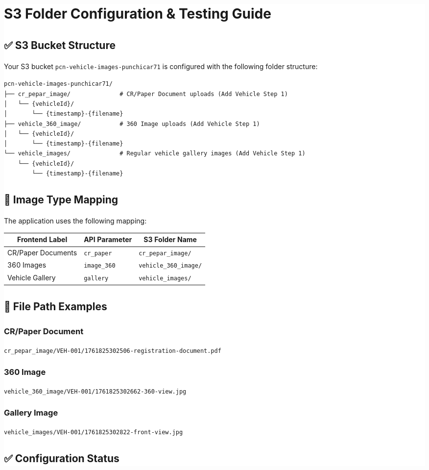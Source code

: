 # S3 Folder Configuration & Testing Guide

## ✅ S3 Bucket Structure

Your S3 bucket `pcn-vehicle-images-punchicar71` is configured with the following folder structure:

```
pcn-vehicle-images-punchicar71/
├── cr_pepar_image/              # CR/Paper Document uploads (Add Vehicle Step 1)
│   └── {vehicleId}/
│       └── {timestamp}-{filename}
├── vehicle_360_image/           # 360 Image uploads (Add Vehicle Step 1)
│   └── {vehicleId}/
│       └── {timestamp}-{filename}
└── vehicle_images/              # Regular vehicle gallery images (Add Vehicle Step 1)
    └── {vehicleId}/
        └── {timestamp}-{filename}
```

## 🎯 Image Type Mapping

The application uses the following mapping:

| Frontend Label | API Parameter | S3 Folder Name |
|---------------|---------------|----------------|
| CR/Paper Documents | `cr_paper` | `cr_pepar_image/` |
| 360 Images | `image_360` | `vehicle_360_image/` |
| Vehicle Gallery | `gallery` | `vehicle_images/` |

## 📁 File Path Examples

### CR/Paper Document
```
cr_pepar_image/VEH-001/1761825302506-registration-document.pdf
```

### 360 Image
```
vehicle_360_image/VEH-001/1761825302662-360-view.jpg
```

### Gallery Image
```
vehicle_images/VEH-001/1761825302822-front-view.jpg
```

## ✅ Configuration Status
